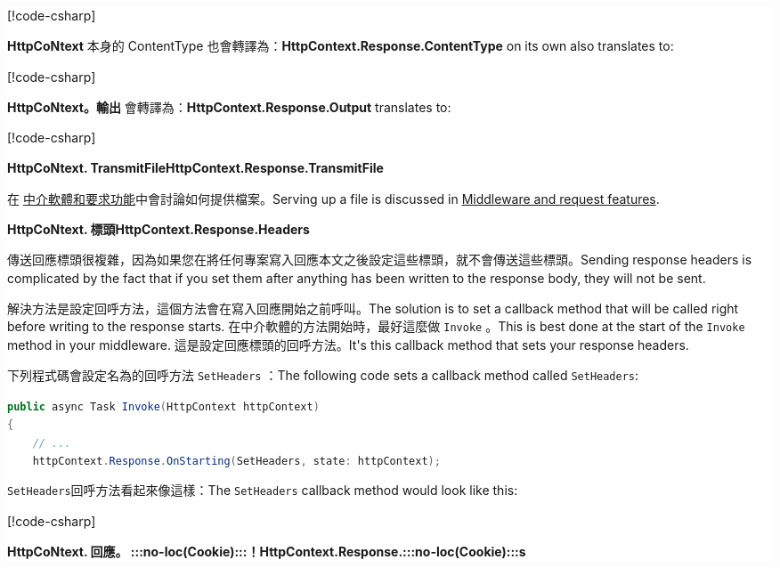 [!code-csharp[](http-modules/sample/Asp.Net.Core/Middleware/HttpContextDemoMiddleware.cs?name=snippet_RespType)]

<span data-ttu-id="ed7e8-249">**HttpCoNtext** 本身的 ContentType 也會轉譯為：</span><span class="sxs-lookup"><span data-stu-id="ed7e8-249">**HttpContext.Response.ContentType** on its own also translates to:</span></span>

[!code-csharp[](http-modules/sample/Asp.Net.Core/Middleware/HttpContextDemoMiddleware.cs?name=snippet_RespTypeOnly)]

<span data-ttu-id="ed7e8-250">**HttpCoNtext。輸出** 會轉譯為：</span><span class="sxs-lookup"><span data-stu-id="ed7e8-250">**HttpContext.Response.Output** translates to:</span></span>

[!code-csharp[](http-modules/sample/Asp.Net.Core/Middleware/HttpContextDemoMiddleware.cs?name=snippet_Output)]

<span data-ttu-id="ed7e8-251">**HttpCoNtext. TransmitFile**</span><span class="sxs-lookup"><span data-stu-id="ed7e8-251">**HttpContext.Response.TransmitFile**</span></span>

<span data-ttu-id="ed7e8-252">在 [中介軟體和要求功能](xref:fundamentals/request-features#middleware-and-request-features)中會討論如何提供檔案。</span><span class="sxs-lookup"><span data-stu-id="ed7e8-252">Serving up a file is discussed in [Middleware and request features](xref:fundamentals/request-features#middleware-and-request-features).</span></span>

<span data-ttu-id="ed7e8-253">**HttpCoNtext. 標頭**</span><span class="sxs-lookup"><span data-stu-id="ed7e8-253">**HttpContext.Response.Headers**</span></span>

<span data-ttu-id="ed7e8-254">傳送回應標頭很複雜，因為如果您在將任何專案寫入回應本文之後設定這些標頭，就不會傳送這些標頭。</span><span class="sxs-lookup"><span data-stu-id="ed7e8-254">Sending response headers is complicated by the fact that if you set them after anything has been written to the response body, they will not be sent.</span></span>

<span data-ttu-id="ed7e8-255">解決方法是設定回呼方法，這個方法會在寫入回應開始之前呼叫。</span><span class="sxs-lookup"><span data-stu-id="ed7e8-255">The solution is to set a callback method that will be called right before writing to the response starts.</span></span> <span data-ttu-id="ed7e8-256">在中介軟體的方法開始時，最好這麼做 `Invoke` 。</span><span class="sxs-lookup"><span data-stu-id="ed7e8-256">This is best done at the start of the `Invoke` method in your middleware.</span></span> <span data-ttu-id="ed7e8-257">這是設定回應標頭的回呼方法。</span><span class="sxs-lookup"><span data-stu-id="ed7e8-257">It's this callback method that sets your response headers.</span></span>

<span data-ttu-id="ed7e8-258">下列程式碼會設定名為的回呼方法 `SetHeaders` ：</span><span class="sxs-lookup"><span data-stu-id="ed7e8-258">The following code sets a callback method called `SetHeaders`:</span></span>

```csharp
public async Task Invoke(HttpContext httpContext)
{
    // ...
    httpContext.Response.OnStarting(SetHeaders, state: httpContext);
```

<span data-ttu-id="ed7e8-259">`SetHeaders`回呼方法看起來像這樣：</span><span class="sxs-lookup"><span data-stu-id="ed7e8-259">The `SetHeaders` callback method would look like this:</span></span>

[!code-csharp[](http-modules/sample/Asp.Net.Core/Middleware/HttpContextDemoMiddleware.cs?name=snippet_SetHeaders)]

<span data-ttu-id="ed7e8-260">**HttpCoNtext. 回應。 :::no-loc(Cookie):::！**</span><span class="sxs-lookup"><span data-stu-id="ed7e8-260">**HttpContext.Response.:::no-loc(Cookie):::s**</span></span>
